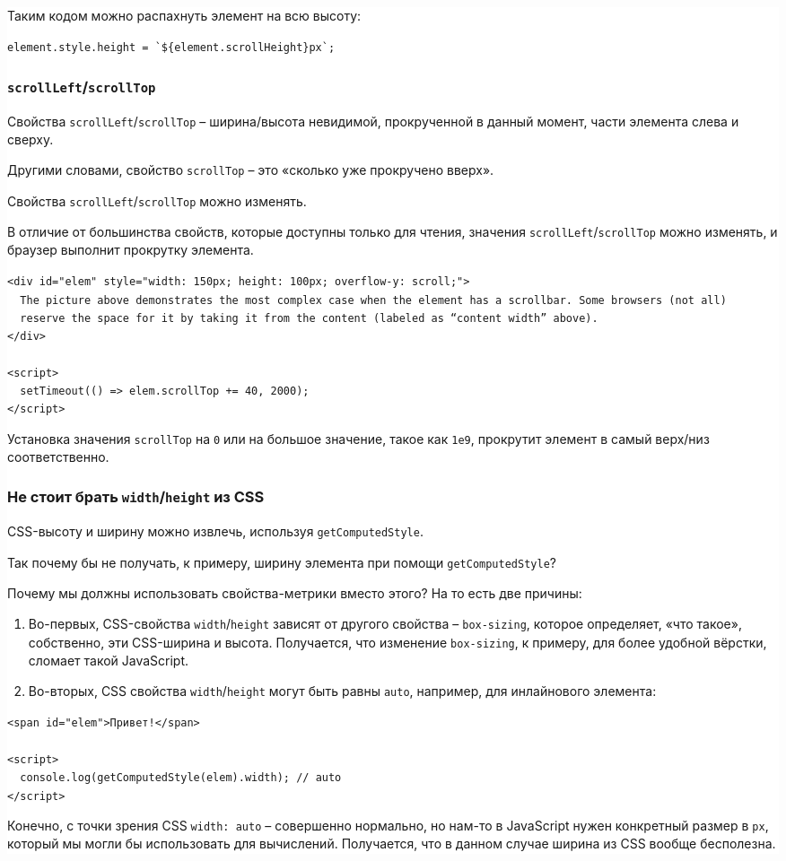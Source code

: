 Таким кодом можно распахнуть элемент на всю высоту:

~~~
element.style.height = `${element.scrollHeight}px`;
~~~

### `scrollLeft`/`scrollTop`

Свойства `scrollLeft`/`scrollTop` – ширина/высота невидимой, прокрученной в данный момент, части элемента слева и сверху.

Другими словами, свойство `scrollTop` – это «сколько уже прокручено вверх».

Свойства `scrollLeft`/`scrollTop` можно изменять.

В отличие от большинства свойств, которые доступны только для чтения, значения `scrollLeft`/`scrollTop` можно изменять, и браузер выполнит прокрутку элемента.

~~~
<div id="elem" style="width: 150px; height: 100px; overflow-y: scroll;">
  The picture above demonstrates the most complex case when the element has a scrollbar. Some browsers (not all)
  reserve the space for it by taking it from the content (labeled as “content width” above).
</div>

<script>
  setTimeout(() => elem.scrollTop += 40, 2000);
</script>
~~~

Установка значения `scrollTop` на `0` или на большое значение, такое как `1e9`, прокрутит элемент в самый верх/низ соответственно.

### Не стоит брать `width`/`height` из CSS

CSS-высоту и ширину можно извлечь, используя `getComputedStyle`.

Так почему бы не получать, к примеру, ширину элемента при помощи `getComputedStyle`?

Почему мы должны использовать свойства-метрики вместо этого? На то есть две причины:

1. Во-первых, CSS-свойства `width`/`height` зависят от другого свойства – `box-sizing`, которое определяет, «что такое», собственно, эти CSS-ширина и высота. Получается, что изменение `box-sizing`, к примеру, для более удобной вёрстки, сломает такой JavaScript.

2. Во-вторых, CSS свойства `width`/`height` могут быть равны `auto`, например, для инлайнового элемента:

~~~
<span id="elem">Привет!</span>

<script>
  console.log(getComputedStyle(elem).width); // auto
</script>
~~~

Конечно, с точки зрения CSS `width: auto` – совершенно нормально, но нам-то в JavaScript нужен конкретный размер в `px`, который мы могли бы использовать для вычислений. Получается, что в данном случае ширина из CSS вообще бесполезна.
